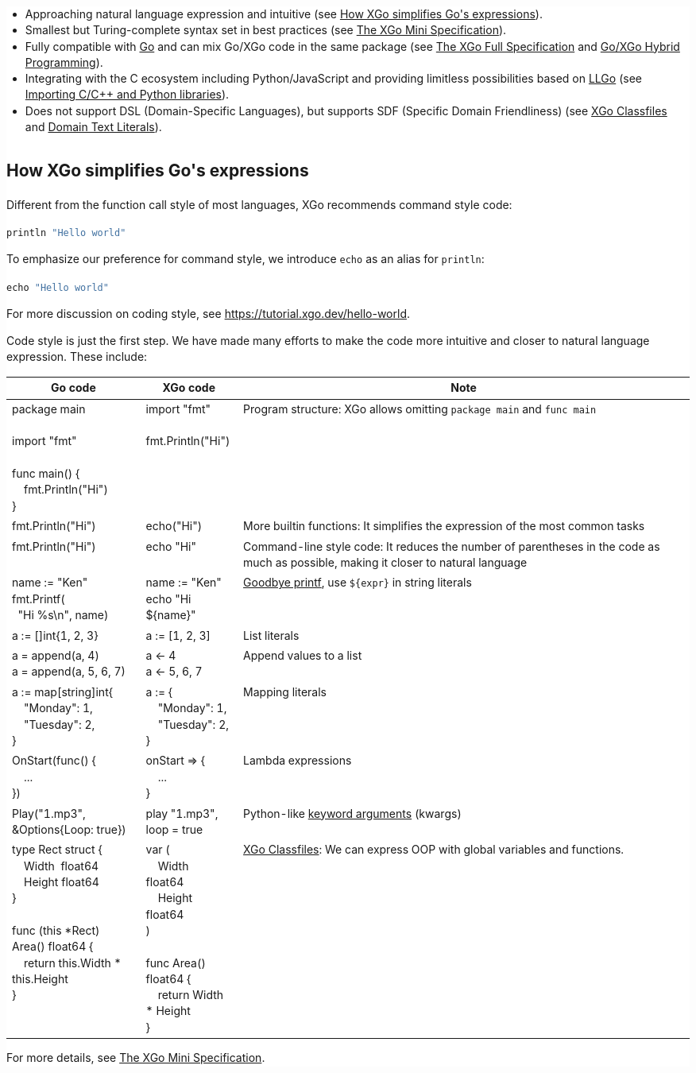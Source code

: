 * Approaching natural language expression and intuitive (see [How XGo simplifies Go's expressions](#how-xgo-simplifies-gos-expressions)).
* Smallest but Turing-complete syntax set in best practices (see [The XGo Mini Specification](doc/spec-mini.md)).
* Fully compatible with [Go](https://github.com/golang/go) and can mix Go/XGo code in the same package (see [The XGo Full Specification](doc/spec.md) and [Go/XGo Hybrid Programming](doc/docs.md#gogo-hybrid-programming)).
* Integrating with the C ecosystem including Python/JavaScript and providing limitless possibilities based on [LLGo](https://github.com/goplus/llgo) (see [Importing C/C++ and Python libraries](#importing-cc-and-python-libraries)).
* Does not support DSL (Domain-Specific Languages), but supports SDF (Specific Domain Friendliness) (see [XGo Classfiles](#xgo-classfiles) and [Domain Text Literals](doc/domian-text-lit.md)).


## How XGo simplifies Go's expressions

Different from the function call style of most languages, XGo recommends command style code:

```coffee
println "Hello world"
```

To emphasize our preference for command style, we introduce `echo` as an alias for `println`:

```coffee
echo "Hello world"
```

For more discussion on coding style, see https://tutorial.xgo.dev/hello-world.

Code style is just the first step. We have made many efforts to make the code more intuitive and closer to natural language expression. These include:

| Go code | XGo code | Note |
| ---- | ---- | ---- |
| package main<br><br>import "fmt"<br><br>func main() {<br>&nbsp;&nbsp;&nbsp;&nbsp;fmt.Println("Hi")<br>} | import "fmt"<br><br>fmt.Println("Hi")<br> | Program structure: XGo allows omitting `package main` and `func main` |
| fmt.Println("Hi") | echo("Hi") | More builtin functions: It simplifies the expression of the most common tasks |
| fmt.Println("Hi") | echo "Hi" | Command-line style code: It reduces the number of parentheses in the code as much as possible, making it closer to natural language |
| name := "Ken"<br>fmt.Printf(<br>&nbsp;&nbsp;"Hi %s\n", name) | name := "Ken"<br>echo "Hi ${name}" | [Goodbye printf](doc/goodbye-printf.md), use `${expr}` in string literals |
| a := []int{1, 2, 3} | a := [1, 2, 3] | List literals |
| a = append(a, 4)<br>a = append(a, 5, 6, 7) | a <- 4<br>a <- 5, 6, 7 | Append values to a list |
| a := map[string]int{<br>&nbsp;&nbsp;&nbsp;&nbsp;"Monday": 1,<br>&nbsp;&nbsp;&nbsp;&nbsp;"Tuesday": 2,<br>} | a := {<br>&nbsp;&nbsp;&nbsp;&nbsp;"Monday": 1,<br>&nbsp;&nbsp;&nbsp;&nbsp;"Tuesday": 2,<br>} | Mapping literals |
| OnStart(func() {<br>&nbsp;&nbsp;&nbsp;&nbsp;...<br>}) | onStart => {<br>&nbsp;&nbsp;&nbsp;&nbsp;...<br>} | Lambda expressions |
| Play("1.mp3", &Options{Loop: true}) | play "1.mp3", loop = true | Python-like [keyword arguments](doc/docs.md#keyword-arguments) (kwargs) |
| type Rect struct {<br>&nbsp;&nbsp;&nbsp;&nbsp;Width&nbsp; float64<br>&nbsp;&nbsp;&nbsp;&nbsp;Height float64<br>}<br><br>func (this *Rect) Area() float64 { <br>&nbsp;&nbsp;&nbsp;&nbsp;return this.Width * this.Height<br>} | var (<br>&nbsp;&nbsp;&nbsp;&nbsp;Width&nbsp; float64<br>&nbsp;&nbsp;&nbsp;&nbsp;Height float64<br>)<br><br>func Area() float64 { <br>&nbsp;&nbsp;&nbsp;&nbsp;return Width * Height<br>} | [XGo Classfiles](doc/classfile.md): We can express OOP with global variables and functions. |

For more details, see [The XGo Mini Specification](doc/spec-mini.md).

